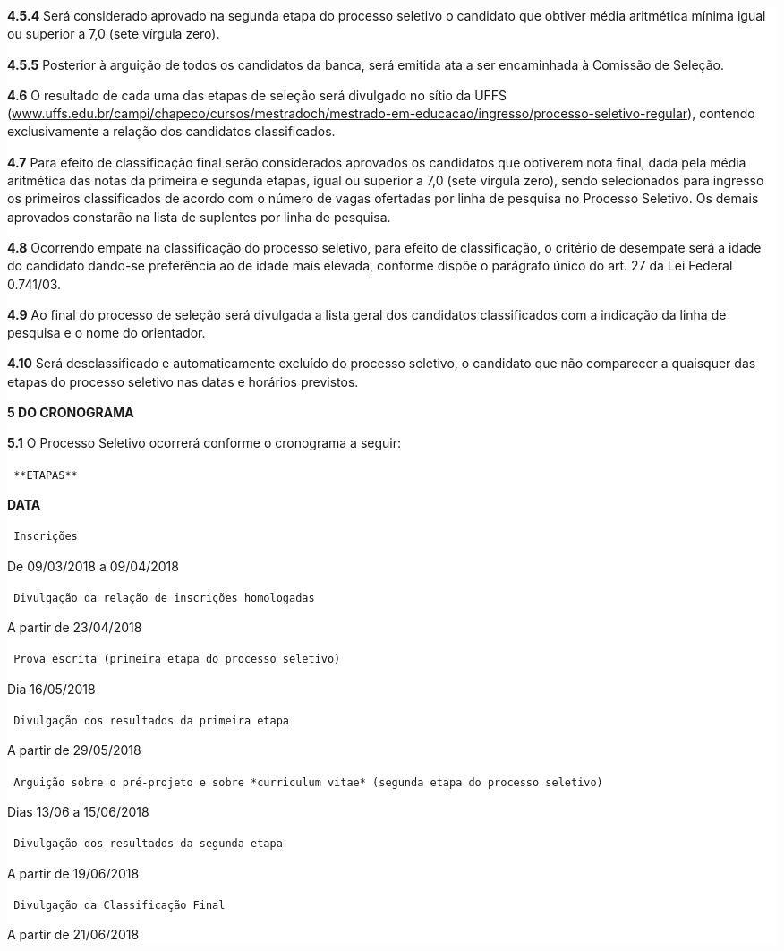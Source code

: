  **4.5.4** Será considerado aprovado na segunda etapa do processo seletivo o candidato que obtiver média aritmética mínima igual ou superior a 7,0 (sete vírgula zero).

 **4.5.5** Posterior à arguição de todos os candidatos da banca, será emitida ata a ser encaminhada à Comissão de Seleção.

 **4.6** O resultado de cada uma das etapas de seleção será divulgado no sítio da UFFS (www.uffs.edu.br/campi/chapeco/cursos/mestradoch/mestrado-em-educacao/ingresso/processo-seletivo-regular), contendo exclusivamente a relação dos candidatos classificados.

 **4.7** Para efeito de classificação final serão considerados aprovados os candidatos que obtiverem nota final, dada pela média aritmética das notas da primeira e segunda etapas, igual ou superior a 7,0 (sete vírgula zero), sendo selecionados para ingresso os primeiros classificados de acordo com o número de vagas ofertadas por linha de pesquisa no Processo Seletivo. Os demais aprovados constarão na lista de suplentes por linha de pesquisa.

 **4.8** Ocorrendo empate na classificação do processo seletivo, para efeito de classificação, o critério de desempate será a idade do candidato dando-se preferência ao de idade mais elevada, conforme dispõe o parágrafo único do art. 27 da Lei Federal 0.741/03.

 **4.9** Ao final do processo de seleção será divulgada a lista geral dos candidatos classificados com a indicação da linha de pesquisa e o nome do orientador.

 **4.10** Será desclassificado e automaticamente excluído do processo seletivo, o candidato que não comparecer a quaisquer das etapas do processo seletivo nas datas e horários previstos.

  **5 DO CRONOGRAMA**

 **5.1** O Processo Seletivo ocorrerá conforme o cronograma a seguir:

     **ETAPAS**

   **DATA** 

     Inscrições

   De 09/03/2018 a 09/04/2018

     Divulgação da relação de inscrições homologadas

   A partir de 23/04/2018

     Prova escrita (primeira etapa do processo seletivo)

   Dia 16/05/2018

     Divulgação dos resultados da primeira etapa

   A partir de 29/05/2018

     Arguição sobre o pré-projeto e sobre *curriculum vitae* (segunda etapa do processo seletivo)

   Dias 13/06 a 15/06/2018

     Divulgação dos resultados da segunda etapa

   A partir de 19/06/2018

     Divulgação da Classificação Final

   A partir de 21/06/2018
